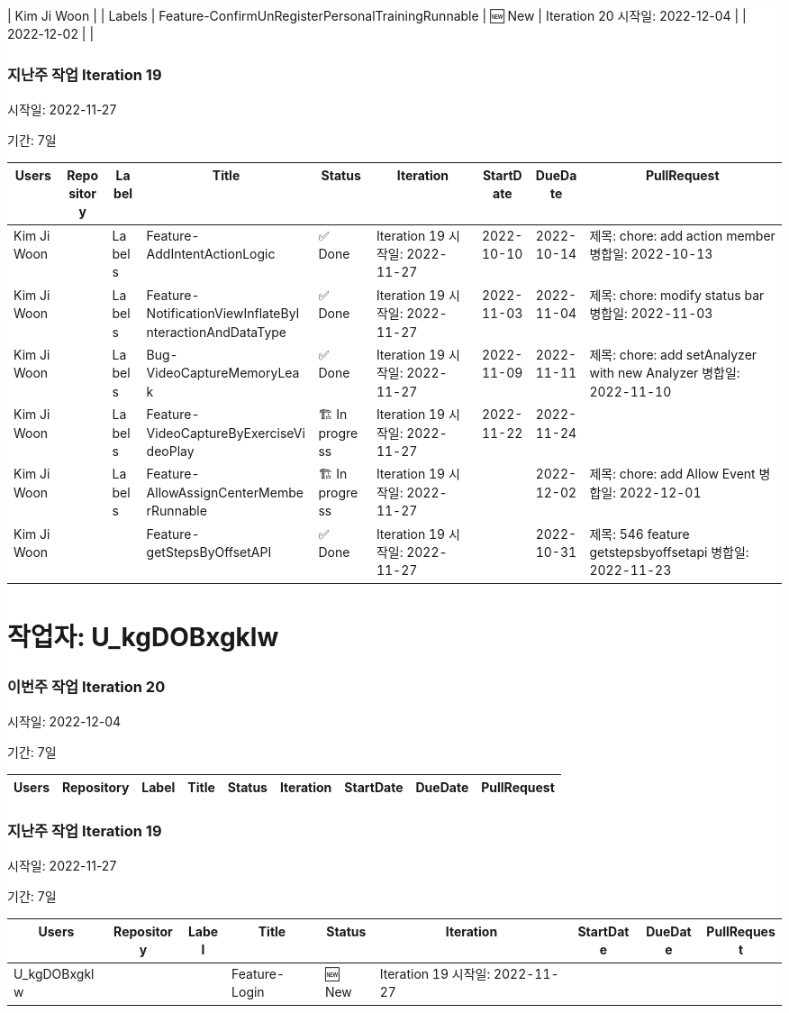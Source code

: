 | Kim Ji Woon |  | Labels | Feature-ConfirmUnRegisterPersonalTrainingRunnable | 🆕 New | Iteration 20 시작일: 2022-12-04 |  | 2022-12-02 |  |

### 지난주 작업 Iteration 19


시작일: 2022-11-27


기간: 7일

| Users | Repository | Label | Title | Status | Iteration | StartDate | DueDate | PullRequest |
| ----- | ---------- | ----- | ----- | ------ | --------- | --------- | ------- | ----------- |
| Kim Ji Woon |  | Labels | Feature-AddIntentActionLogic | ✅ Done | Iteration 19 시작일: 2022-11-27 | 2022-10-10 | 2022-10-14 | 제목: chore: add action member 병합일: 2022-10-13 |
| Kim Ji Woon |  | Labels | Feature-NotificationViewInflateByInteractionAndDataType | ✅ Done | Iteration 19 시작일: 2022-11-27 | 2022-11-03 | 2022-11-04 | 제목: chore: modify status bar 병합일: 2022-11-03 |
| Kim Ji Woon |  | Labels | Bug-VideoCaptureMemoryLeak | ✅ Done | Iteration 19 시작일: 2022-11-27 | 2022-11-09 | 2022-11-11 | 제목: chore: add setAnalyzer with new Analyzer 병합일: 2022-11-10 |
| Kim Ji Woon |  | Labels | Feature-VideoCaptureByExerciseVideoPlay | 🏗 In progress | Iteration 19 시작일: 2022-11-27 | 2022-11-22 | 2022-11-24 |  |
| Kim Ji Woon |  | Labels | Feature-AllowAssignCenterMemberRunnable | 🏗 In progress | Iteration 19 시작일: 2022-11-27 |  | 2022-12-02 | 제목: chore: add Allow Event 병합일: 2022-12-01 |
| Kim Ji Woon |  |  | Feature-getStepsByOffsetAPI | ✅ Done | Iteration 19 시작일: 2022-11-27 |  | 2022-10-31 | 제목: 546 feature getstepsbyoffsetapi 병합일: 2022-11-23 |

# 작업자: U_kgDOBxgklw

### 이번주 작업 Iteration 20


시작일: 2022-12-04


기간: 7일

| Users | Repository | Label | Title | Status | Iteration | StartDate | DueDate | PullRequest |
| ----- | ---------- | ----- | ----- | ------ | --------- | --------- | ------- | ----------- |


### 지난주 작업 Iteration 19


시작일: 2022-11-27


기간: 7일

| Users | Repository | Label | Title | Status | Iteration | StartDate | DueDate | PullRequest |
| ----- | ---------- | ----- | ----- | ------ | --------- | --------- | ------- | ----------- |
| U_kgDOBxgklw |  |  | Feature-Login | 🆕 New | Iteration 19 시작일: 2022-11-27 |  |  |  |
